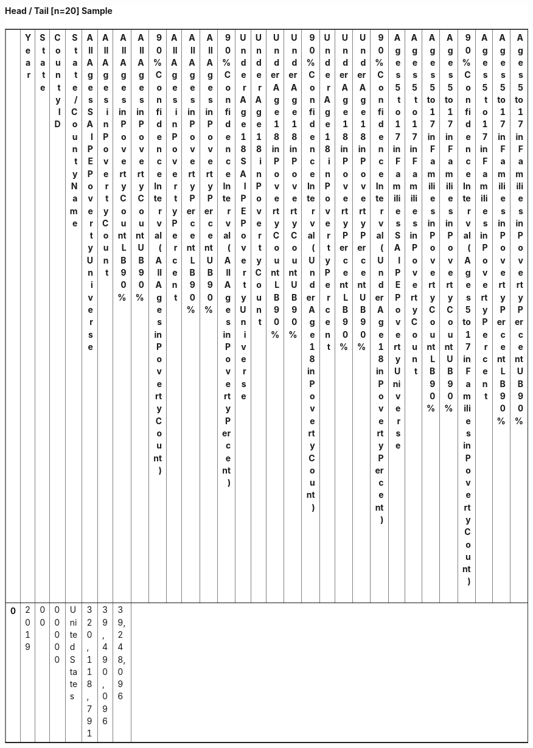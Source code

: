 

#### Head / Tail [n=20] Sample 

<table border="1" class="dataframe">
  <thead>
    <tr style="text-align: right;">
      <th></th>
      <th>Year</th>
      <th>State</th>
      <th>County ID</th>
      <th>State / County Name</th>
      <th>All Ages SAIPE Poverty Universe</th>
      <th>All Ages in Poverty Count</th>
      <th>All Ages in Poverty Count LB 90%</th>
      <th>All Ages in Poverty Count UB 90%</th>
      <th>90% Confidence Interval (All Ages in Poverty Count)</th>
      <th>All Ages in Poverty Percent</th>
      <th>All Ages in Poverty Percent LB 90%</th>
      <th>All Ages in Poverty Percent UB 90%</th>
      <th>90% Confidence Interval (All Ages in Poverty Percent)</th>
      <th>Under Age 18 SAIPE Poverty Universe</th>
      <th>Under Age 18 in Poverty Count</th>
      <th>Under Age 18 in Poverty Count LB 90%</th>
      <th>Under Age 18 in Poverty Count UB 90%</th>
      <th>90% Confidence Interval (Under Age 18 in Poverty Count)</th>
      <th>Under Age 18 in Poverty Percent</th>
      <th>Under Age 18 in Poverty Percent LB 90%</th>
      <th>Under Age 18 in Poverty Percent UB 90%</th>
      <th>90% Confidence Interval (Under Age 18 in Poverty Percent)</th>
      <th>Ages 5 to 17 in Families SAIPE Poverty Universe</th>
      <th>Ages 5 to 17 in Families in Poverty Count</th>
      <th>Ages 5 to 17 in Families in Poverty Count LB 90%</th>
      <th>Ages 5 to 17 in Families in Poverty Count UB 90%</th>
      <th>90% Confidence Interval (Ages 5 to 17 in Families in Poverty Count)</th>
      <th>Ages 5 to 17 in Families in Poverty Percent</th>
      <th>Ages 5 to 17 in Families in Poverty Percent LB 90%</th>
      <th>Ages 5 to 17 in Families in Poverty Percent UB 90%</th>
      <th>90% Confidence Interval (Ages 5 to 17 in Families in Poverty Percent)</th>
      <th>Under Age 5 SAIPE Poverty Universe</th>
      <th>Under Age 5 in Poverty Count</th>
      <th>Under Age 5 in Poverty Count LB 90%</th>
      <th>Under Age 5 in Poverty Count UB 90%</th>
      <th>90% Confidence Interval (Under Age 5 in Poverty Count)</th>
      <th>Under Age 5 in Poverty Percent</th>
      <th>Under Age 5 in Poverty Percent LB 90%</th>
      <th>Under Age 5 in Poverty Percent UB 90%</th>
      <th>90% Confidence Interval (Under Age 5 in Poverty Percent)</th>
      <th>Median Household Income in Dollars</th>
      <th>Median Household Income in Dollars LB 90%</th>
      <th>Median Household Income in Dollars UB 90%</th>
      <th>90% Confidence Interval (Median Household Income in Dollars)</th>
    </tr>
  </thead>
  <tbody>
    <tr>
      <th>0</th>
      <td>2019</td>
      <td>00</td>
      <td>00000</td>
      <td>United States</td>
      <td>320,118,791</td>
      <td>39,490,096</td>
      <td>39,248,096</td>